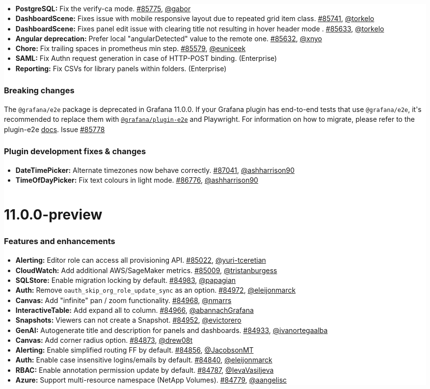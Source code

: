 - **PostgreSQL:** Fix the verify-ca mode. [#85775](https://github.com/grafana/grafana/issues/85775), [@gabor](https://github.com/gabor)
- **DashboardScene:** Fixes issue with mobile responsive layout due to repeated grid item class. [#85741](https://github.com/grafana/grafana/issues/85741), [@torkelo](https://github.com/torkelo)
- **DashboardScene:** Fixes panel edit issue with clearing title not resulting in hover header mode . [#85633](https://github.com/grafana/grafana/issues/85633), [@torkelo](https://github.com/torkelo)
- **Angular deprecation:** Prefer local "angularDetected" value to the remote one. [#85632](https://github.com/grafana/grafana/issues/85632), [@xnyo](https://github.com/xnyo)
- **Chore:** Fix trailing spaces in prometheus min step. [#85579](https://github.com/grafana/grafana/issues/85579), [@euniceek](https://github.com/euniceek)
- **SAML:** Fix Authn request generation in case of HTTP-POST binding. (Enterprise)
- **Reporting:** Fix CSVs for library panels within folders. (Enterprise)

### Breaking changes

The `@grafana/e2e` package is deprecated in Grafana 11.0.0. If your Grafana plugin has end-to-end tests that use `@grafana/e2e`, it's recommended to replace them with [`@grafana/plugin-e2e`](https://www.npmjs.com/package/@grafana/plugin-e2e?activeTab=readme) and Playwright. For information on how to migrate, please refer to the plugin-e2e [docs](https://grafana.com/developers/plugin-tools/e2e-test-a-plugin/migrate-from-grafana-e2e). Issue [#85778](https://github.com/grafana/grafana/issues/85778)

### Plugin development fixes & changes

- **DateTimePicker:** Alternate timezones now behave correctly. [#87041](https://github.com/grafana/grafana/issues/87041), [@ashharrison90](https://github.com/ashharrison90)
- **TimeOfDayPicker:** Fix text colours in light mode. [#86776](https://github.com/grafana/grafana/issues/86776), [@ashharrison90](https://github.com/ashharrison90)




# 11.0.0-preview

### Features and enhancements

- **Alerting:** Editor role can access all provisioning API. [#85022](https://github.com/grafana/grafana/issues/85022), [@yuri-tceretian](https://github.com/yuri-tceretian)
- **CloudWatch:** Add additional AWS/SageMaker metrics. [#85009](https://github.com/grafana/grafana/issues/85009), [@tristanburgess](https://github.com/tristanburgess)
- **SQLStore:** Enable migration locking by default. [#84983](https://github.com/grafana/grafana/issues/84983), [@papagian](https://github.com/papagian)
- **Auth:** Remove `oauth_skip_org_role_update_sync` as an option. [#84972](https://github.com/grafana/grafana/issues/84972), [@eleijonmarck](https://github.com/eleijonmarck)
- **Canvas:** Add "infinite" pan / zoom functionality. [#84968](https://github.com/grafana/grafana/issues/84968), [@nmarrs](https://github.com/nmarrs)
- **InteractiveTable:** Add expand all to column. [#84966](https://github.com/grafana/grafana/issues/84966), [@abannachGrafana](https://github.com/abannachGrafana)
- **Snapshots:** Viewers can not create a Snapshot. [#84952](https://github.com/grafana/grafana/issues/84952), [@evictorero](https://github.com/evictorero)
- **GenAI:** Autogenerate title and description for panels and dashboards. [#84933](https://github.com/grafana/grafana/issues/84933), [@ivanortegaalba](https://github.com/ivanortegaalba)
- **Canvas:** Add corner radius option. [#84873](https://github.com/grafana/grafana/issues/84873), [@drew08t](https://github.com/drew08t)
- **Alerting:** Enable simplified routing FF by default. [#84856](https://github.com/grafana/grafana/issues/84856), [@JacobsonMT](https://github.com/JacobsonMT)
- **Auth:** Enable case insensitive logins/emails by default. [#84840](https://github.com/grafana/grafana/issues/84840), [@eleijonmarck](https://github.com/eleijonmarck)
- **RBAC:** Enable annotation permission update by default. [#84787](https://github.com/grafana/grafana/issues/84787), [@IevaVasiljeva](https://github.com/IevaVasiljeva)
- **Azure:** Support multi-resource namespace (NetApp Volumes). [#84779](https://github.com/grafana/grafana/issues/84779), [@aangelisc](https://github.com/aangelisc)